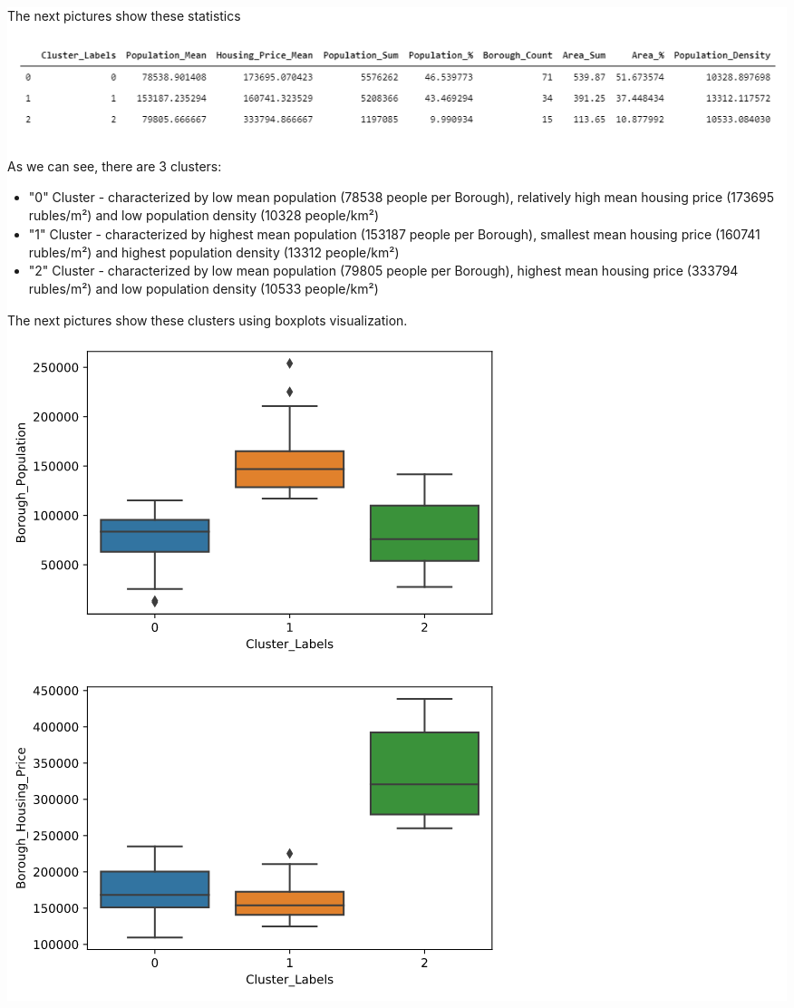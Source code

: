 The next pictures show these statistics

!['Moscow_Clustering'](https://raw.githubusercontent.com/romapres2010/Coursera_Capstone/master/img/Moscow_Clustering.png)

As we can see, there are 3 clusters:  

- "0" Cluster - characterized by low mean population (78538 people per Borough), relatively high mean housing price (173695 rubles/m²) and low population density (10328 people/km²) 
- "1" Cluster - characterized by highest mean population (153187 people per Borough), smallest mean housing price (160741 rubles/m²) and highest population density (13312 people/km²)
- "2" Cluster - characterized by low mean population (79805 people per Borough), highest mean housing price (333794 rubles/m²) and low population density (10533 people/km²)

The next pictures show these clusters using boxplots visualization.  

!['Cluster_Borough_Population_boxplot'](https://raw.githubusercontent.com/romapres2010/Coursera_Capstone/master/img/Cluster_Borough_Population_boxplot.png)

!['Cluster_Borough_Housing_Price_boxplot'](https://raw.githubusercontent.com/romapres2010/Coursera_Capstone/master/img/Cluster_Borough_Housing_Price_boxplot.png)
